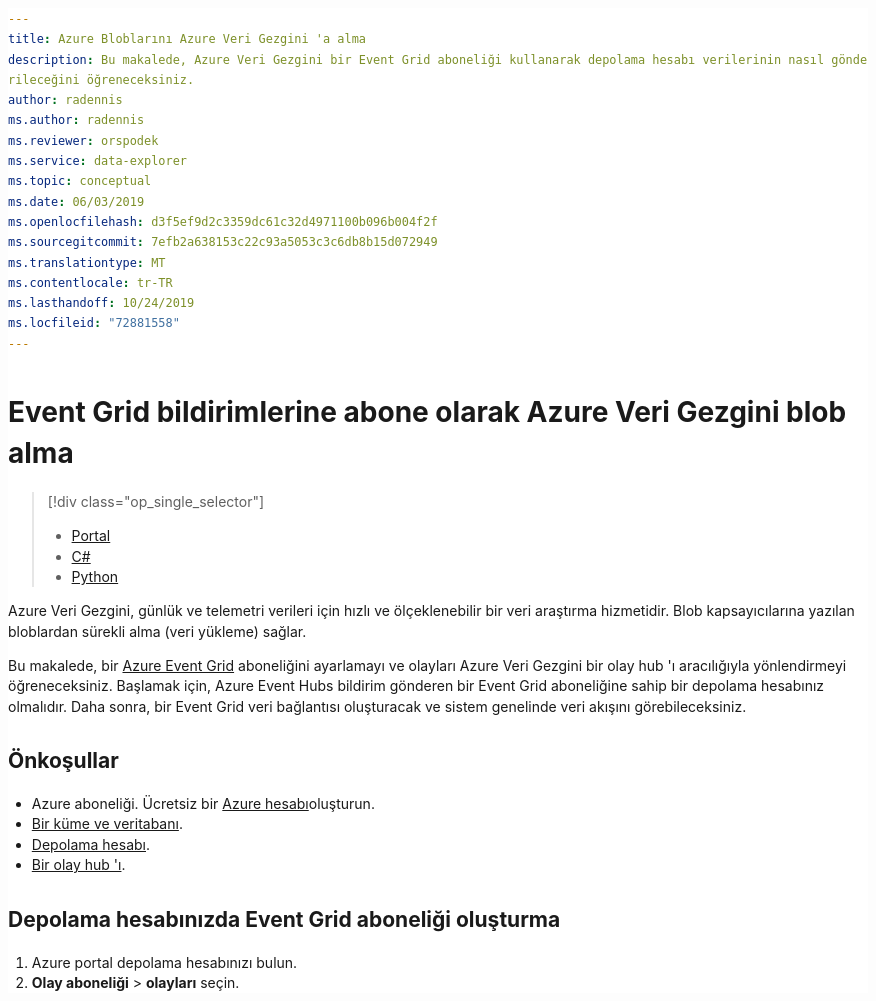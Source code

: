 ```yaml
---
title: Azure Bloblarını Azure Veri Gezgini 'a alma
description: Bu makalede, Azure Veri Gezgini bir Event Grid aboneliği kullanarak depolama hesabı verilerinin nasıl gönderileceğini öğreneceksiniz.
author: radennis
ms.author: radennis
ms.reviewer: orspodek
ms.service: data-explorer
ms.topic: conceptual
ms.date: 06/03/2019
ms.openlocfilehash: d3f5ef9d2c3359dc61c32d4971100b096b004f2f
ms.sourcegitcommit: 7efb2a638153c22c93a5053c3c6db8b15d072949
ms.translationtype: MT
ms.contentlocale: tr-TR
ms.lasthandoff: 10/24/2019
ms.locfileid: "72881558"
---
```

# <a name="ingest-blobs-into-azure-data-explorer-by-subscribing-to-event-grid-notifications"></a>Event Grid bildirimlerine abone olarak Azure Veri Gezgini blob alma

> [!div class="op_single_selector"]
> * [Portal](ingest-data-event-grid.md)
> * [C#](data-connection-event-grid-csharp.md)
> * [Python](data-connection-event-grid-python.md)

Azure Veri Gezgini, günlük ve telemetri verileri için hızlı ve ölçeklenebilir bir veri araştırma hizmetidir. Blob kapsayıcılarına yazılan bloblardan sürekli alma (veri yükleme) sağlar. 

Bu makalede, bir [Azure Event Grid](/azure/event-grid/overview) aboneliğini ayarlamayı ve olayları Azure Veri Gezgini bir olay hub 'ı aracılığıyla yönlendirmeyi öğreneceksiniz. Başlamak için, Azure Event Hubs bildirim gönderen bir Event Grid aboneliğine sahip bir depolama hesabınız olmalıdır. Daha sonra, bir Event Grid veri bağlantısı oluşturacak ve sistem genelinde veri akışını görebileceksiniz.

## <a name="prerequisites"></a>Önkoşullar

* Azure aboneliği. Ücretsiz bir [Azure hesabı](https://azure.microsoft.com/free/)oluşturun.
* [Bir küme ve veritabanı](create-cluster-database-portal.md).
* [Depolama hesabı](https://docs.microsoft.com/azure/storage/common/storage-quickstart-create-account?tabs=azure-portal).
* [Bir olay hub 'ı](https://docs.microsoft.com/azure/event-hubs/event-hubs-create).

## <a name="create-an-event-grid-subscription-in-your-storage-account"></a>Depolama hesabınızda Event Grid aboneliği oluşturma

1. Azure portal depolama hesabınızı bulun.
1. **Olay aboneliği** > **olayları** seçin.
